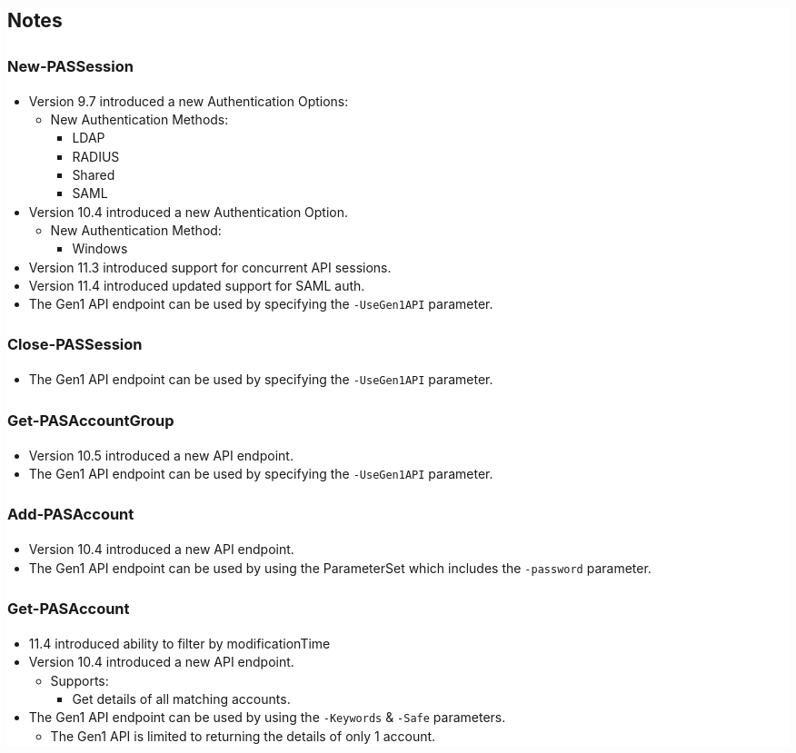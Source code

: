 [Disable-PASCPMAutoManagement]:/commands/Disable-PASCPMAutoManagement
[Enable-PASCPMAutoManagement]:/commands/Enable-PASCPMAutoManagement
[Remove-PASDirectoryMapping]:/commands/Remove-PASDirectoryMapping
[Get-PASPlatformSafe]:/commands/Get-PASPlatformSafe
[New-PASGroup]:/commands/New-PASGroup
[Test-PASPSMRecording]:/commands/Test-PASPSMRecording
[Copy-PASPlatform]:/commands/Copy-PASPlatform
[Disable-PASPlatform]:/commands/Disable-PASPlatform
[Enable-PASPlatform]:/commands/Enable-PASPlatform
[Remove-PASPlatform]:/commands/Remove-PASPlatform
[Remove-PASGroup]:/commands/Remove-PASGroup

## Notes

### New-PASSession

- Version 9.7 introduced a new Authentication Options:
  - New Authentication Methods:
    - LDAP
    - RADIUS
    - Shared
    - SAML
- Version 10.4 introduced a new Authentication Option.
  - New Authentication Method:
    - Windows
- Version 11.3 introduced support for concurrent API sessions.
- Version 11.4 introduced updated support for SAML auth.
- The Gen1 API endpoint can be used by specifying the `-UseGen1API` parameter.

### Close-PASSession

- The Gen1 API endpoint can be used by specifying the `-UseGen1API` parameter.

### Get-PASAccountGroup

- Version 10.5 introduced a new API endpoint.
- The Gen1 API endpoint can be used by specifying the `-UseGen1API` parameter.

### Add-PASAccount

- Version 10.4 introduced a new API endpoint.
- The Gen1 API endpoint can be used by using the ParameterSet which includes the  `-password` parameter.

### Get-PASAccount

- 11.4 introduced ability to filter by modificationTime
- Version 10.4 introduced a new API endpoint.
  - Supports:
    - Get details of all matching accounts.
- The Gen1 API endpoint can be used by using the `-Keywords` & `-Safe` parameters.
  - The Gen1 API is limited to returning the details of only 1 account.

